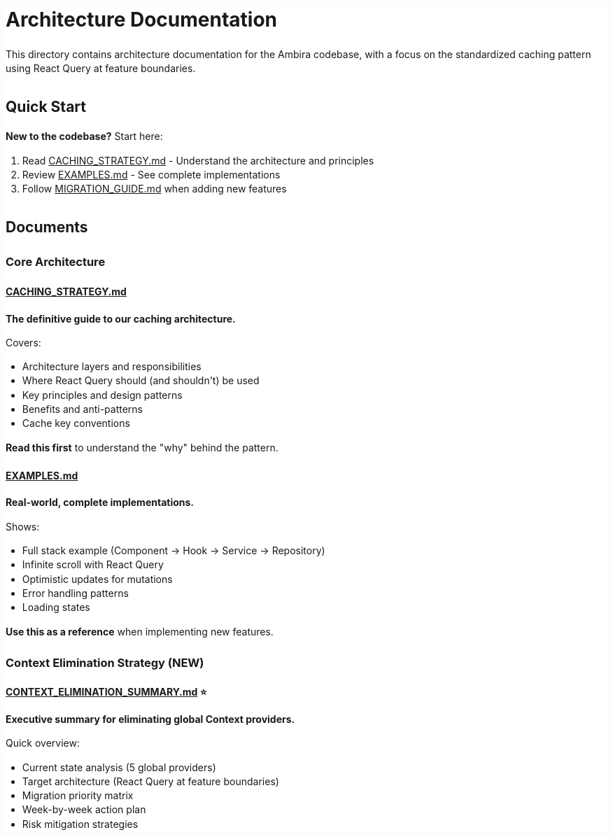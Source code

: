 # Architecture Documentation

This directory contains architecture documentation for the Ambira codebase, with a focus on the standardized caching pattern using React Query at feature boundaries.

## Quick Start

**New to the codebase?** Start here:

1. Read [CACHING_STRATEGY.md](./CACHING_STRATEGY.md) - Understand the architecture and principles
2. Review [EXAMPLES.md](./EXAMPLES.md) - See complete implementations
3. Follow [MIGRATION_GUIDE.md](./MIGRATION_GUIDE.md) when adding new features

## Documents

### Core Architecture

#### [CACHING_STRATEGY.md](./CACHING_STRATEGY.md)
**The definitive guide to our caching architecture.**

Covers:
- Architecture layers and responsibilities
- Where React Query should (and shouldn't) be used
- Key principles and design patterns
- Benefits and anti-patterns
- Cache key conventions

**Read this first** to understand the "why" behind the pattern.

#### [EXAMPLES.md](./EXAMPLES.md)
**Real-world, complete implementations.**

Shows:
- Full stack example (Component → Hook → Service → Repository)
- Infinite scroll with React Query
- Optimistic updates for mutations
- Error handling patterns
- Loading states

**Use this as a reference** when implementing new features.

### Context Elimination Strategy (NEW)

#### [CONTEXT_ELIMINATION_SUMMARY.md](./CONTEXT_ELIMINATION_SUMMARY.md) ⭐
**Executive summary for eliminating global Context providers.**

Quick overview:
- Current state analysis (5 global providers)
- Target architecture (React Query at feature boundaries)
- Migration priority matrix
- Week-by-week action plan
- Risk mitigation strategies
